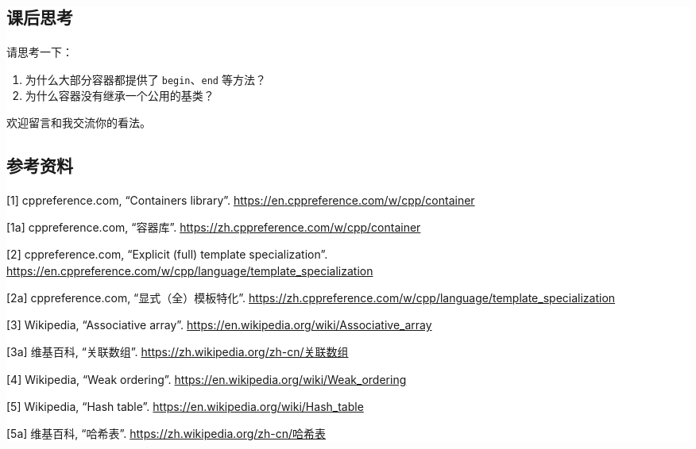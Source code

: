 ## 课后思考

请思考一下：

1.  为什么大部分容器都提供了 `begin`、`end` 等方法？
2.  为什么容器没有继承一个公用的基类？

欢迎留言和我交流你的看法。

## 参考资料

\[1\] cppreference.com, “Containers library”. <https://en.cppreference.com/w/cpp/container>

\[1a\] cppreference.com, “容器库”. <https://zh.cppreference.com/w/cpp/container>

\[2\] cppreference.com, “Explicit \(full\) template specialization”. <https://en.cppreference.com/w/cpp/language/template_specialization>

\[2a\] cppreference.com, “显式（全）模板特化”. <https://zh.cppreference.com/w/cpp/language/template_specialization>

\[3\] Wikipedia, “Associative array”. <https://en.wikipedia.org/wiki/Associative_array>

\[3a\] 维基百科, “关联数组”. <https://zh.wikipedia.org/zh-cn/关联数组>

\[4\] Wikipedia, “Weak ordering”. <https://en.wikipedia.org/wiki/Weak_ordering>

\[5\] Wikipedia, “Hash table”. <https://en.wikipedia.org/wiki/Hash_table>

\[5a\] 维基百科, “哈希表”. <https://zh.wikipedia.org/zh-cn/哈希表>